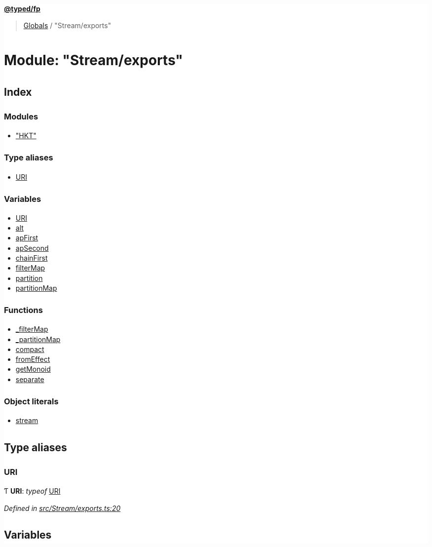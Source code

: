 **[@typed/fp](../README.md)**

> [Globals](../globals.md) / "Stream/exports"

# Module: "Stream/exports"

## Index

### Modules

* ["HKT"](_stream_exports_._hkt_.md)

### Type aliases

* [URI](_stream_exports_.md#uri)

### Variables

* [URI](_stream_exports_.md#uri)
* [alt](_stream_exports_.md#alt)
* [apFirst](_stream_exports_.md#apfirst)
* [apSecond](_stream_exports_.md#apsecond)
* [chainFirst](_stream_exports_.md#chainfirst)
* [filterMap](_stream_exports_.md#filtermap)
* [partition](_stream_exports_.md#partition)
* [partitionMap](_stream_exports_.md#partitionmap)

### Functions

* [\_filterMap](_stream_exports_.md#_filtermap)
* [\_partitionMap](_stream_exports_.md#_partitionmap)
* [compact](_stream_exports_.md#compact)
* [fromEffect](_stream_exports_.md#fromeffect)
* [getMonoid](_stream_exports_.md#getmonoid)
* [separate](_stream_exports_.md#separate)

### Object literals

* [stream](_stream_exports_.md#stream)

## Type aliases

### URI

Ƭ  **URI**: *typeof* [URI](_stream_exports_.md#uri)

*Defined in [src/Stream/exports.ts:20](https://github.com/TylorS/typed-fp/blob/f27ba3e/src/Stream/exports.ts#L20)*

## Variables
